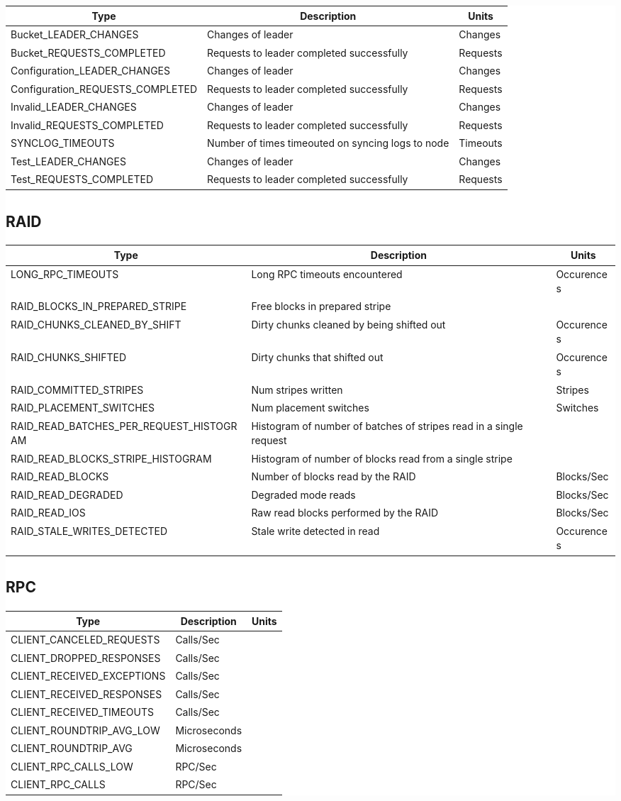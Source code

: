 | **Type**                           | **Description**                                   | **Units** |
| ---------------------------------- | ------------------------------------------------- | --------- |
| Bucket\_LEADER\_CHANGES            | Changes of leader                                 | Changes   |
| Bucket\_REQUESTS\_COMPLETED        | Requests to leader completed successfully         | Requests  |
| Configuration\_LEADER\_CHANGES     | Changes of leader                                 | Changes   |
| Configuration\_REQUESTS\_COMPLETED | Requests to leader completed successfully         | Requests  |
| Invalid\_LEADER\_CHANGES           | Changes of leader                                 | Changes   |
| Invalid\_REQUESTS\_COMPLETED       | Requests to leader completed successfully         | Requests  |
| SYNCLOG\_TIMEOUTS                  | Number of times timeouted on syncing logs to node | Timeouts  |
| Test\_LEADER\_CHANGES              | Changes of leader                                 | Changes   |
| Test\_REQUESTS\_COMPLETED          | Requests to leader completed successfully         | Requests  |

## RAID

| **Type**                                     | **Description**                                                    | **Units**  |
| -------------------------------------------- | ------------------------------------------------------------------ | ---------- |
| LONG\_RPC\_TIMEOUTS                          | Long RPC timeouts encountered                                      | Occurences |
| RAID\_BLOCKS\_IN\_PREPARED\_STRIPE           | Free blocks in prepared stripe                                     |            |
| RAID\_CHUNKS\_CLEANED\_BY\_SHIFT             | Dirty chunks cleaned by being shifted out                          | Occurences |
| RAID\_CHUNKS\_SHIFTED                        | Dirty chunks that shifted out                                      | Occurences |
| RAID\_COMMITTED\_STRIPES                     | Num stripes written                                                | Stripes    |
| RAID\_PLACEMENT\_SWITCHES                    | Num placement switches                                             | Switches   |
| RAID\_READ\_BATCHES\_PER\_REQUEST\_HISTOGRAM | Histogram of number of batches of stripes read in a single request |            |
| RAID\_READ\_BLOCKS\_STRIPE\_HISTOGRAM        | Histogram of number of blocks read from a single stripe            |            |
| RAID\_READ\_BLOCKS                           | Number of blocks read by the RAID                                  | Blocks/Sec |
| RAID\_READ\_DEGRADED                         | Degraded mode reads                                                | Blocks/Sec |
| RAID\_READ\_IOS                              | Raw read blocks performed by the RAID                              | Blocks/Sec |
| RAID\_STALE\_WRITES\_DETECTED                | Stale write detected in read                                       | Occurences |

## RPC

| **Type**                     | **Description**                                    | **Units**    |
| ---------------------------- | -------------------------------------------------- | ------------ |
| CLIENT\_CANCELED\_REQUESTS   | Calls/Sec                                          |              |
| CLIENT\_DROPPED\_RESPONSES   | Calls/Sec                                          |              |
| CLIENT\_RECEIVED\_EXCEPTIONS | Calls/Sec                                          |              |
| CLIENT\_RECEIVED\_RESPONSES  | Calls/Sec                                          |              |
| CLIENT\_RECEIVED\_TIMEOUTS   | Calls/Sec                                          |              |
| CLIENT\_ROUNDTRIP\_AVG\_LOW  | Microseconds                                       |              |
| CLIENT\_ROUNDTRIP\_AVG       | Microseconds                                       |              |
| CLIENT\_RPC\_CALLS\_LOW      | RPC/Sec                                            |              |
| CLIENT\_RPC\_CALLS           | RPC/Sec                                            |              |